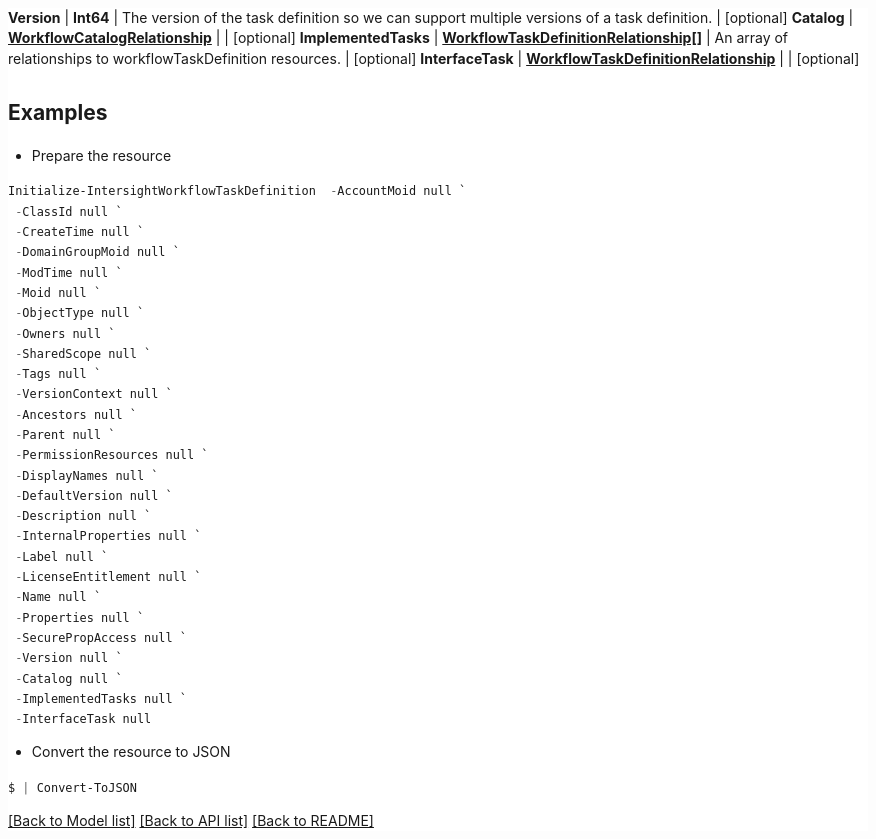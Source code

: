 **Version** | **Int64** | The version of the task definition so we can support multiple versions of a task definition. | [optional] 
**Catalog** | [**WorkflowCatalogRelationship**](WorkflowCatalogRelationship.md) |  | [optional] 
**ImplementedTasks** | [**WorkflowTaskDefinitionRelationship[]**](WorkflowTaskDefinitionRelationship.md) | An array of relationships to workflowTaskDefinition resources. | [optional] 
**InterfaceTask** | [**WorkflowTaskDefinitionRelationship**](WorkflowTaskDefinitionRelationship.md) |  | [optional] 

## Examples

- Prepare the resource
```powershell
Initialize-IntersightWorkflowTaskDefinition  -AccountMoid null `
 -ClassId null `
 -CreateTime null `
 -DomainGroupMoid null `
 -ModTime null `
 -Moid null `
 -ObjectType null `
 -Owners null `
 -SharedScope null `
 -Tags null `
 -VersionContext null `
 -Ancestors null `
 -Parent null `
 -PermissionResources null `
 -DisplayNames null `
 -DefaultVersion null `
 -Description null `
 -InternalProperties null `
 -Label null `
 -LicenseEntitlement null `
 -Name null `
 -Properties null `
 -SecurePropAccess null `
 -Version null `
 -Catalog null `
 -ImplementedTasks null `
 -InterfaceTask null
```

- Convert the resource to JSON
```powershell
$ | Convert-ToJSON
```

[[Back to Model list]](../README.md#documentation-for-models) [[Back to API list]](../README.md#documentation-for-api-endpoints) [[Back to README]](../README.md)


